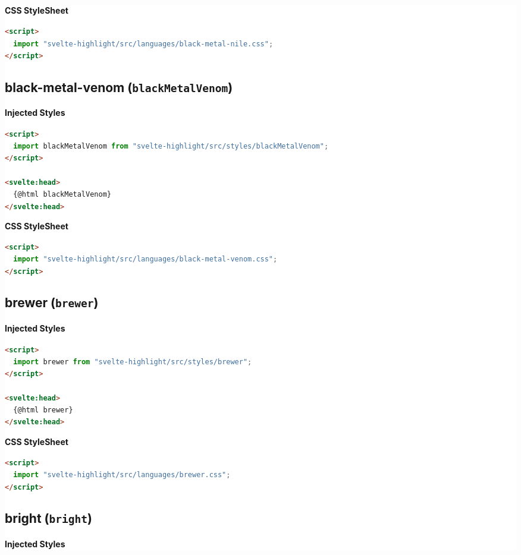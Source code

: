 **CSS StyleSheet**

```html
<script>
  import "svelte-highlight/src/languages/black-metal-nile.css";
</script>
```

## black-metal-venom (`blackMetalVenom`)

**Injected Styles**

```html
<script>
  import blackMetalVenom from "svelte-highlight/src/styles/blackMetalVenom";
</script>

<svelte:head>
  {@html blackMetalVenom}
</svelte:head>
```

**CSS StyleSheet**

```html
<script>
  import "svelte-highlight/src/languages/black-metal-venom.css";
</script>
```

## brewer (`brewer`)

**Injected Styles**

```html
<script>
  import brewer from "svelte-highlight/src/styles/brewer";
</script>

<svelte:head>
  {@html brewer}
</svelte:head>
```

**CSS StyleSheet**

```html
<script>
  import "svelte-highlight/src/languages/brewer.css";
</script>
```

## bright (`bright`)

**Injected Styles**
